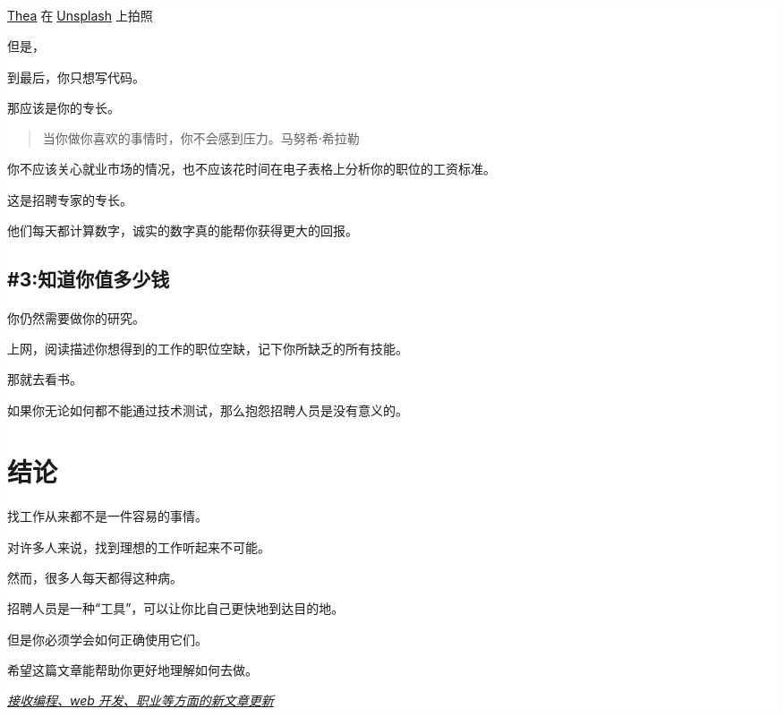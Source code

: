 [Thea](https://unsplash.com/@theasophie?utm_source=medium&utm_medium=referral) 在 [Unsplash](https://unsplash.com?utm_source=medium&utm_medium=referral) 上拍照

但是，

到最后，你只想写代码。

那应该是你的专长。

> 当你做你喜欢的事情时，你不会感到压力。马努希·希拉勒

你不应该关心就业市场的情况，也不应该花时间在电子表格上分析你的职位的工资标准。

这是招聘专家的专长。

他们每天都计算数字，诚实的数字真的能帮你获得更大的回报。

## #3:知道你值多少钱

你仍然需要做你的研究。

上网，阅读描述你想得到的工作的职位空缺，记下你所缺乏的所有技能。

那就去看书。

如果你无论如何都不能通过技术测试，那么抱怨招聘人员是没有意义的。

# 结论

找工作从来都不是一件容易的事情。

对许多人来说，找到理想的工作听起来不可能。

然而，很多人每天都得这种病。

招聘人员是一种“工具”，可以让你比自己更快地到达目的地。

但是你必须学会如何正确使用它们。

希望这篇文章能帮助你更好地理解如何去做。

[*接收编程、web 开发、职业等方面的新文章更新*](http://eepurl.com/dIZqjf)